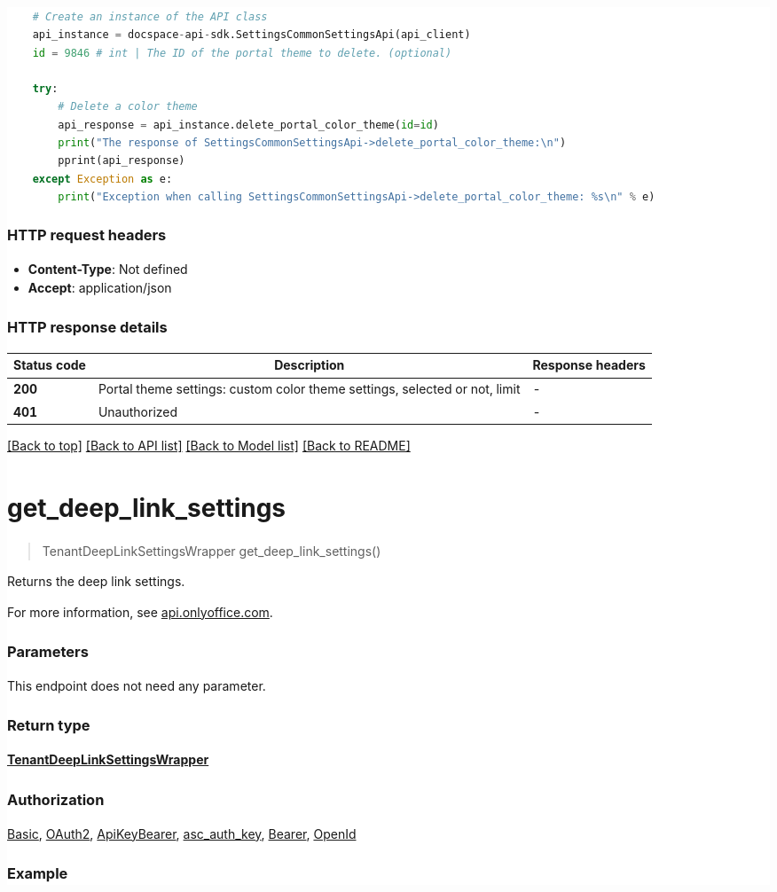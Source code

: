```python
    # Create an instance of the API class
    api_instance = docspace-api-sdk.SettingsCommonSettingsApi(api_client)
    id = 9846 # int | The ID of the portal theme to delete. (optional)

    try:
        # Delete a color theme
        api_response = api_instance.delete_portal_color_theme(id=id)
        print("The response of SettingsCommonSettingsApi->delete_portal_color_theme:\n")
        pprint(api_response)
    except Exception as e:
        print("Exception when calling SettingsCommonSettingsApi->delete_portal_color_theme: %s\n" % e)
```



### HTTP request headers

 - **Content-Type**: Not defined
 - **Accept**: application/json


### HTTP response details

| Status code | Description | Response headers |
|-------------|-------------|------------------|
**200** | Portal theme settings: custom color theme settings, selected or not, limit |  -  |
**401** | Unauthorized |  -  |

[[Back to top]](#) [[Back to API list]](../README.md#documentation-for-api-endpoints) [[Back to Model list]](../README.md#documentation-for-models) [[Back to README]](../README.md)

# **get_deep_link_settings**
> TenantDeepLinkSettingsWrapper get_deep_link_settings()

Returns the deep link settings.

For more information, see [api.onlyoffice.com]().

### Parameters

This endpoint does not need any parameter.

### Return type

[**TenantDeepLinkSettingsWrapper**](TenantDeepLinkSettingsWrapper.md)

### Authorization

[Basic](../README.md#Basic), [OAuth2](../README.md#OAuth2), [ApiKeyBearer](../README.md#ApiKeyBearer), [asc_auth_key](../README.md#asc_auth_key), [Bearer](../README.md#Bearer), [OpenId](../README.md#OpenId)

### Example
